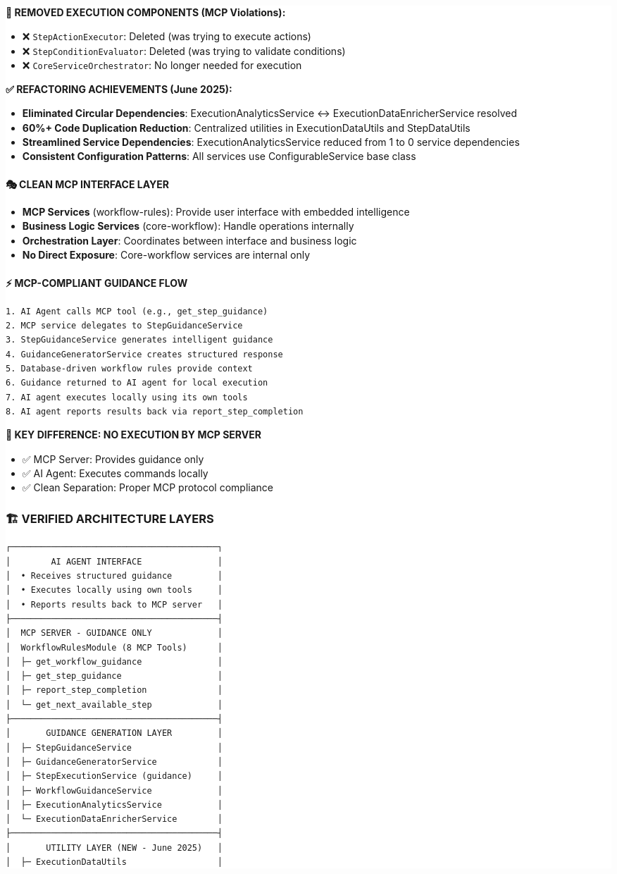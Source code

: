 **🚨 REMOVED EXECUTION COMPONENTS (MCP Violations):**

- ❌ `StepActionExecutor`: Deleted (was trying to execute actions)
- ❌ `StepConditionEvaluator`: Deleted (was trying to validate conditions)
- ❌ `CoreServiceOrchestrator`: No longer needed for execution

**✅ REFACTORING ACHIEVEMENTS (June 2025):**

- **Eliminated Circular Dependencies**: ExecutionAnalyticsService ↔ ExecutionDataEnricherService resolved
- **60%+ Code Duplication Reduction**: Centralized utilities in ExecutionDataUtils and StepDataUtils
- **Streamlined Service Dependencies**: ExecutionAnalyticsService reduced from 1 to 0 service dependencies
- **Consistent Configuration Patterns**: All services use ConfigurableService base class

#### **🎭 CLEAN MCP INTERFACE LAYER**

- **MCP Services** (workflow-rules): Provide user interface with embedded intelligence
- **Business Logic Services** (core-workflow): Handle operations internally
- **Orchestration Layer**: Coordinates between interface and business logic
- **No Direct Exposure**: Core-workflow services are internal only

#### **⚡ MCP-COMPLIANT GUIDANCE FLOW**

```
1. AI Agent calls MCP tool (e.g., get_step_guidance)
2. MCP service delegates to StepGuidanceService
3. StepGuidanceService generates intelligent guidance
4. GuidanceGeneratorService creates structured response
5. Database-driven workflow rules provide context
6. Guidance returned to AI agent for local execution
7. AI agent executes locally using its own tools
8. AI agent reports results back via report_step_completion
```

**🎯 KEY DIFFERENCE: NO EXECUTION BY MCP SERVER**

- ✅ MCP Server: Provides guidance only
- ✅ AI Agent: Executes commands locally
- ✅ Clean Separation: Proper MCP protocol compliance

### **🏗️ VERIFIED ARCHITECTURE LAYERS**

```
┌─────────────────────────────────────────┐
│        AI AGENT INTERFACE               │
│  • Receives structured guidance         │
│  • Executes locally using own tools     │
│  • Reports results back to MCP server   │
├─────────────────────────────────────────┤
│  MCP SERVER - GUIDANCE ONLY             │
│  WorkflowRulesModule (8 MCP Tools)      │
│  ├─ get_workflow_guidance               │
│  ├─ get_step_guidance                   │
│  ├─ report_step_completion              │
│  └─ get_next_available_step             │
├─────────────────────────────────────────┤
│       GUIDANCE GENERATION LAYER         │
│  ├─ StepGuidanceService                 │
│  ├─ GuidanceGeneratorService            │
│  ├─ StepExecutionService (guidance)     │
│  ├─ WorkflowGuidanceService             │
│  ├─ ExecutionAnalyticsService           │
│  └─ ExecutionDataEnricherService        │
├─────────────────────────────────────────┤
│       UTILITY LAYER (NEW - June 2025)   │
│  ├─ ExecutionDataUtils                  │
```